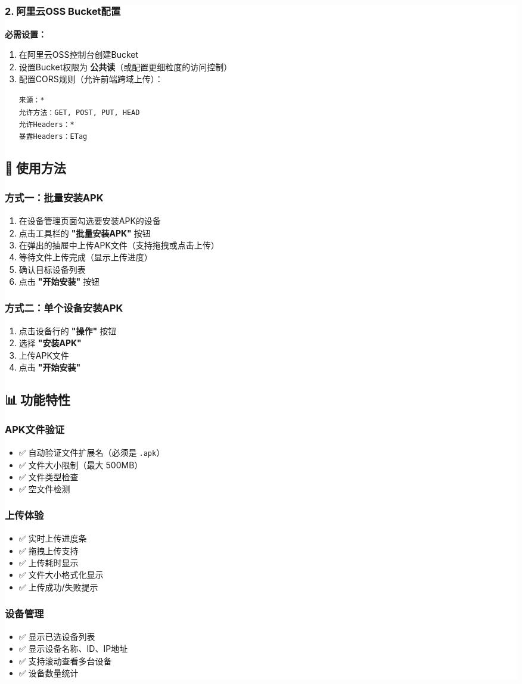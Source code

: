### 2. 阿里云OSS Bucket配置

**必需设置：**
1. 在阿里云OSS控制台创建Bucket
2. 设置Bucket权限为 **公共读**（或配置更细粒度的访问控制）
3. 配置CORS规则（允许前端跨域上传）：
   ```
   来源：*
   允许方法：GET, POST, PUT, HEAD
   允许Headers：*
   暴露Headers：ETag
   ```

## 🚀 使用方法

### 方式一：批量安装APK

1. 在设备管理页面勾选要安装APK的设备
2. 点击工具栏的 **"批量安装APK"** 按钮
3. 在弹出的抽屉中上传APK文件（支持拖拽或点击上传）
4. 等待文件上传完成（显示上传进度）
5. 确认目标设备列表
6. 点击 **"开始安装"** 按钮

### 方式二：单个设备安装APK

1. 点击设备行的 **"操作"** 按钮
2. 选择 **"安装APK"**
3. 上传APK文件
4. 点击 **"开始安装"**

## 📊 功能特性

### APK文件验证

- ✅ 自动验证文件扩展名（必须是 `.apk`）
- ✅ 文件大小限制（最大 500MB）
- ✅ 文件类型检查
- ✅ 空文件检测

### 上传体验

- ✅ 实时上传进度条
- ✅ 拖拽上传支持
- ✅ 上传耗时显示
- ✅ 文件大小格式化显示
- ✅ 上传成功/失败提示

### 设备管理

- ✅ 显示已选设备列表
- ✅ 显示设备名称、ID、IP地址
- ✅ 支持滚动查看多台设备
- ✅ 设备数量统计

